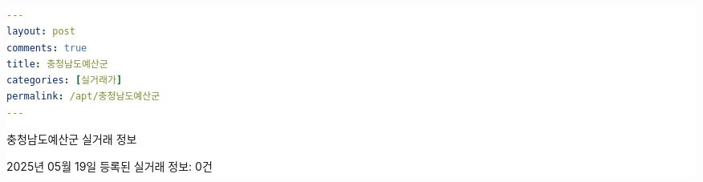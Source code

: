 ```yaml
---
layout: post
comments: true
title: 충청남도예산군
categories: [실거래가]
permalink: /apt/충청남도예산군
---
```


충청남도예산군 실거래 정보

2025년 05월 19일 등록된 실거래 정보: 0건



<script type="text/javascript">
  google.charts.load('current', {'packages':['corechart']});
  google.charts.setOnLoadCallback(drawChart);

  function drawChart() {
    var data = google.visualization.arrayToDataTable([['거래일', '매매', '전월세', '전매'], ['21-01', 5, 2, 0], ['21-02', 0, 1, 0], ['21-03', 0, 1, 0], ['21-04', 0, 1, 0], ['21-05', 1, 0, 0], ['21-06', 0, 3, 0], ['21-07', 7, 4, 1], ['21-08', 36, 18, 5], ['21-09', 66, 21, 27], ['21-10', 50, 13, 54], ['21-11', 34, 16, 30], ['21-12', 44, 13, 38], ['22-01', 38, 10, 28], ['22-02', 54, 9, 28], ['22-03', 63, 13, 23], ['22-04', 62, 17, 30], ['22-05', 72, 23, 21], ['22-06', 54, 16, 16], ['22-07', 35, 5, 18], ['22-08', 5, 2, 8], ['23-07', 0, 1, 0], ['23-08', 0, 1, 1], ['23-09', 0, 1, 0], ['23-10', 2, 13, 1], ['23-11', 27, 27, 8], ['23-12', 36, 13, 16], ['24-01', 1, 0, 0], ['24-02', 1, 0, 0], ['24-03', 1, 0, 0], ['24-04', 1, 6, 0], ['24-05', 28, 25, 17], ['24-06', 47, 45, 17], ['24-07', 43, 53, 31], ['24-08', 42, 46, 53], ['24-09', 34, 33, 38], ['24-10', 39, 11, 53], ['24-11', 26, 0, 26], ['24-12', 40, 40, 40], ['25-01', 31, 31, 31], ['25-02', 47, 47, 47], ['25-03', 67, 67, 67], ['25-04', 55, 55, 55], ['25-05', 25, 25, 25]]);

    var options = {
      title: '최근 1년간 유형별 거래량 추이',
      legend: { position: 'bottom' }
    };

    setTimeout(function() {
        var chart = new google.visualization.LineChart(document.getElementById('columnchart_material'));
        chart.draw(data, (options));
        document.getElementById('loading').style.display = 'none';
        var dayLabel = (new Date()).getDay();
        if (dayLabel < 2) {
            sorttable.innerSortFunction.apply(document.getElementById('week'), []);
            sorttable.innerSortFunction.apply(document.getElementById('week'), []);        
        }
        else {
            sorttable.innerSortFunction.apply(document.getElementById('today'), []);
            sorttable.innerSortFunction.apply(document.getElementById('today'), []);
        }
    }, 200);

  }
</script>
